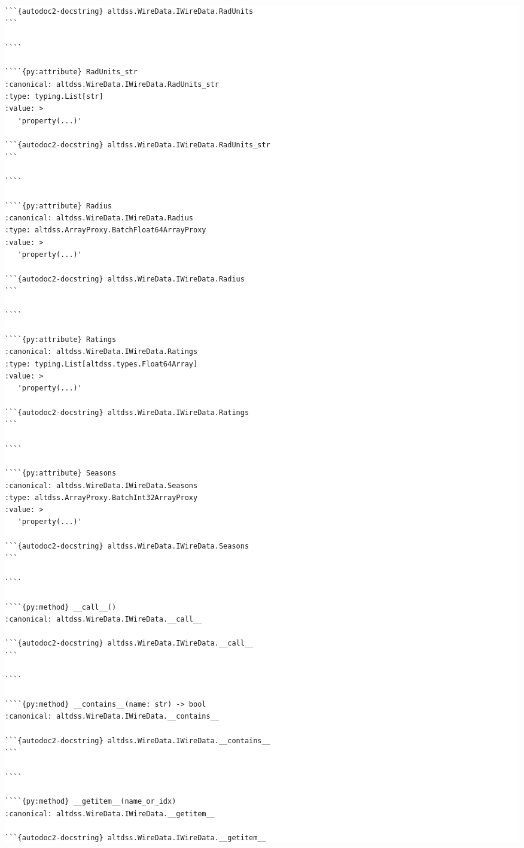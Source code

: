 `````{py:class} IWireData(iobj)
```{autodoc2-docstring} altdss.WireData.IWireData.RadUnits
```

````

````{py:attribute} RadUnits_str
:canonical: altdss.WireData.IWireData.RadUnits_str
:type: typing.List[str]
:value: >
   'property(...)'

```{autodoc2-docstring} altdss.WireData.IWireData.RadUnits_str
```

````

````{py:attribute} Radius
:canonical: altdss.WireData.IWireData.Radius
:type: altdss.ArrayProxy.BatchFloat64ArrayProxy
:value: >
   'property(...)'

```{autodoc2-docstring} altdss.WireData.IWireData.Radius
```

````

````{py:attribute} Ratings
:canonical: altdss.WireData.IWireData.Ratings
:type: typing.List[altdss.types.Float64Array]
:value: >
   'property(...)'

```{autodoc2-docstring} altdss.WireData.IWireData.Ratings
```

````

````{py:attribute} Seasons
:canonical: altdss.WireData.IWireData.Seasons
:type: altdss.ArrayProxy.BatchInt32ArrayProxy
:value: >
   'property(...)'

```{autodoc2-docstring} altdss.WireData.IWireData.Seasons
```

````

````{py:method} __call__()
:canonical: altdss.WireData.IWireData.__call__

```{autodoc2-docstring} altdss.WireData.IWireData.__call__
```

````

````{py:method} __contains__(name: str) -> bool
:canonical: altdss.WireData.IWireData.__contains__

```{autodoc2-docstring} altdss.WireData.IWireData.__contains__
```

````

````{py:method} __getitem__(name_or_idx)
:canonical: altdss.WireData.IWireData.__getitem__

```{autodoc2-docstring} altdss.WireData.IWireData.__getitem__
`````